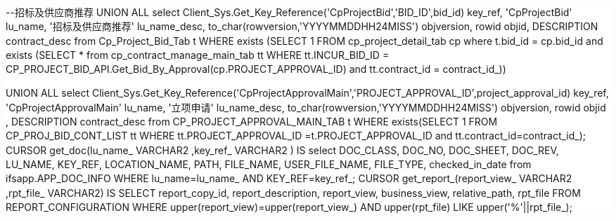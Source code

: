  --招标及供应商推荐
 UNION ALL 
 select Client_Sys.Get_Key_Reference('CpProjectBid','BID_ID',bid_id) key_ref,
        'CpProjectBid' lu_name,
         '招标及供应商推荐'                lu_name_desc,
       to_char(rowversion,'YYYYMMDDHH24MISS') objversion,
       rowid                          objid,
       DESCRIPTION                     contract_desc
  from Cp_Project_Bid_Tab t
 WHERE exists (SELECT 1
          FROM cp_project_detail_tab cp
         where t.bid_id = cp.bid_id
           and exists
         (SELECT *
                  from cp_contract_manage_main_tab tt
                 WHERE tt.INCUR_BID_ID =
                       CP_PROJECT_BID_API.Get_Bid_By_Approval(cp.PROJECT_APPROVAL_ID)
                   and tt.contract_id = contract_id_))

UNION ALL 
select Client_Sys.Get_Key_Reference('CpProjectApprovalMain','PROJECT_APPROVAL_ID',project_approval_id) key_ref,
       'CpProjectApprovalMain'   lu_name,
         '立项申请'                lu_name_desc,
       to_char(rowversion,'YYYYMMDDHH24MISS') objversion,
       rowid                          objid ,
       DESCRIPTION                     contract_desc
  from CP_PROJECT_APPROVAL_MAIN_TAB t
 WHERE exists(SELECT 1 FROM CP_PROJ_BID_CONT_LIST tt WHERE tt.PROJECT_APPROVAL_ID =t.PROJECT_APPROVAL_ID  and tt.contract_id=contract_id_);
   CURSOR get_doc(lu_name_  VARCHAR2 ,key_ref_  VARCHAR2 ) IS 
  select DOC_CLASS,
       DOC_NO,
       DOC_SHEET,
       DOC_REV,
       LU_NAME,
       KEY_REF,
       LOCATION_NAME,
       PATH,
       FILE_NAME,
       USER_FILE_NAME,
       FILE_TYPE,
       checked_in_date
  from ifsapp.APP_DOC_INFO
WHERE lu_name=lu_name_
  AND KEY_REF=key_ref_;
   CURSOR get_report_(report_view_ VARCHAR2 ,rpt_file_ VARCHAR2) IS 
  SELECT report_copy_id, 
         report_description,
         report_view,
         business_view,
         relative_path,
         rpt_file
   FROM REPORT_CONFIGURATION
  WHERE upper(report_view)=upper(report_view_)
     AND upper(rpt_file) LIKE upper('%'||rpt_file_);
